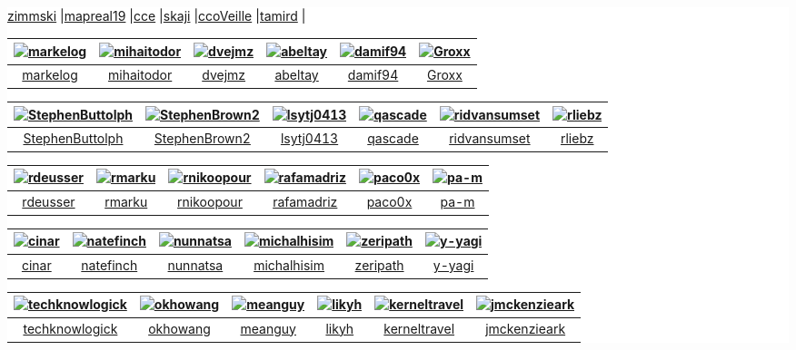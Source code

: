 [zimmski](https://github.com/zimmski) |[mapreal19](https://github.com/mapreal19) |[cce](https://github.com/cce) |[skaji](https://github.com/skaji) |[ccoVeille](https://github.com/ccoVeille) |[tamird](https://github.com/tamird) |

[<img alt="markelog" src="https://avatars.githubusercontent.com/u/945528?v=4&s=117" width="117">](https://github.com/markelog) |[<img alt="mihaitodor" src="https://avatars.githubusercontent.com/u/788216?v=4&s=117" width="117">](https://github.com/mihaitodor) |[<img alt="dvejmz" src="https://avatars.githubusercontent.com/u/9487006?v=4&s=117" width="117">](https://github.com/dvejmz) |[<img alt="abeltay" src="https://avatars.githubusercontent.com/u/15604207?v=4&s=117" width="117">](https://github.com/abeltay) |[<img alt="damif94" src="https://avatars.githubusercontent.com/u/29461526?v=4&s=117" width="117">](https://github.com/damif94) |[<img alt="Groxx" src="https://avatars.githubusercontent.com/u/77197?v=4&s=117" width="117">](https://github.com/Groxx) |
:---: |:---: |:---: |:---: |:---: |:---: |
[markelog](https://github.com/markelog) |[mihaitodor](https://github.com/mihaitodor) |[dvejmz](https://github.com/dvejmz) |[abeltay](https://github.com/abeltay) |[damif94](https://github.com/damif94) |[Groxx](https://github.com/Groxx) |

[<img alt="StephenButtolph" src="https://avatars.githubusercontent.com/u/22109487?v=4&s=117" width="117">](https://github.com/StephenButtolph) |[<img alt="StephenBrown2" src="https://avatars.githubusercontent.com/u/1148665?v=4&s=117" width="117">](https://github.com/StephenBrown2) |[<img alt="lsytj0413" src="https://avatars.githubusercontent.com/u/6871552?v=4&s=117" width="117">](https://github.com/lsytj0413) |[<img alt="qascade" src="https://avatars.githubusercontent.com/u/54154054?v=4&s=117" width="117">](https://github.com/qascade) |[<img alt="ridvansumset" src="https://avatars.githubusercontent.com/u/26631560?v=4&s=117" width="117">](https://github.com/ridvansumset) |[<img alt="rliebz" src="https://avatars.githubusercontent.com/u/5321575?v=4&s=117" width="117">](https://github.com/rliebz) |
:---: |:---: |:---: |:---: |:---: |:---: |
[StephenButtolph](https://github.com/StephenButtolph) |[StephenBrown2](https://github.com/StephenBrown2) |[lsytj0413](https://github.com/lsytj0413) |[qascade](https://github.com/qascade) |[ridvansumset](https://github.com/ridvansumset) |[rliebz](https://github.com/rliebz) |

[<img alt="rdeusser" src="https://avatars.githubusercontent.com/u/5935071?v=4&s=117" width="117">](https://github.com/rdeusser) |[<img alt="rmarku" src="https://avatars.githubusercontent.com/u/1113370?v=4&s=117" width="117">](https://github.com/rmarku) |[<img alt="rnikoopour" src="https://avatars.githubusercontent.com/u/7692789?v=4&s=117" width="117">](https://github.com/rnikoopour) |[<img alt="rafamadriz" src="https://avatars.githubusercontent.com/u/67771985?v=4&s=117" width="117">](https://github.com/rafamadriz) |[<img alt="paco0x" src="https://avatars.githubusercontent.com/u/6123425?v=4&s=117" width="117">](https://github.com/paco0x) |[<img alt="pa-m" src="https://avatars.githubusercontent.com/u/5503106?v=4&s=117" width="117">](https://github.com/pa-m) |
:---: |:---: |:---: |:---: |:---: |:---: |
[rdeusser](https://github.com/rdeusser) |[rmarku](https://github.com/rmarku) |[rnikoopour](https://github.com/rnikoopour) |[rafamadriz](https://github.com/rafamadriz) |[paco0x](https://github.com/paco0x) |[pa-m](https://github.com/pa-m) |

[<img alt="cinar" src="https://avatars.githubusercontent.com/u/1754092?v=4&s=117" width="117">](https://github.com/cinar) |[<img alt="natefinch" src="https://avatars.githubusercontent.com/u/3185864?v=4&s=117" width="117">](https://github.com/natefinch) |[<img alt="nunnatsa" src="https://avatars.githubusercontent.com/u/60659093?v=4&s=117" width="117">](https://github.com/nunnatsa) |[<img alt="michalhisim" src="https://avatars.githubusercontent.com/u/764249?v=4&s=117" width="117">](https://github.com/michalhisim) |[<img alt="zeripath" src="https://avatars.githubusercontent.com/u/1824502?v=4&s=117" width="117">](https://github.com/zeripath) |[<img alt="y-yagi" src="https://avatars.githubusercontent.com/u/987638?v=4&s=117" width="117">](https://github.com/y-yagi) |
:---: |:---: |:---: |:---: |:---: |:---: |
[cinar](https://github.com/cinar) |[natefinch](https://github.com/natefinch) |[nunnatsa](https://github.com/nunnatsa) |[michalhisim](https://github.com/michalhisim) |[zeripath](https://github.com/zeripath) |[y-yagi](https://github.com/y-yagi) |

[<img alt="techknowlogick" src="https://avatars.githubusercontent.com/u/164197?v=4&s=117" width="117">](https://github.com/techknowlogick) |[<img alt="okhowang" src="https://avatars.githubusercontent.com/u/3352585?v=4&s=117" width="117">](https://github.com/okhowang) |[<img alt="meanguy" src="https://avatars.githubusercontent.com/u/78570571?v=4&s=117" width="117">](https://github.com/meanguy) |[<img alt="likyh" src="https://avatars.githubusercontent.com/u/3294100?v=4&s=117" width="117">](https://github.com/likyh) |[<img alt="kerneltravel" src="https://avatars.githubusercontent.com/u/437879?v=4&s=117" width="117">](https://github.com/kerneltravel) |[<img alt="jmckenzieark" src="https://avatars.githubusercontent.com/u/70923399?v=4&s=117" width="117">](https://github.com/jmckenzieark) |
:---: |:---: |:---: |:---: |:---: |:---: |
[techknowlogick](https://github.com/techknowlogick) |[okhowang](https://github.com/okhowang) |[meanguy](https://github.com/meanguy) |[likyh](https://github.com/likyh) |[kerneltravel](https://github.com/kerneltravel) |[jmckenzieark](https://github.com/jmckenzieark) |
